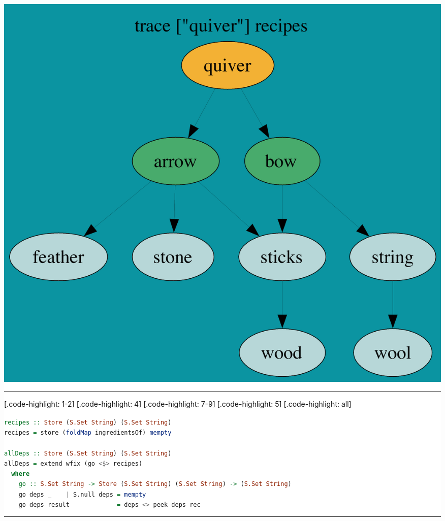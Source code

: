 ![inline](./images/dep-analysis/trace-quiver.png)

---

[.code-highlight: 1-2]
[.code-highlight: 4]
[.code-highlight: 7-9]
[.code-highlight: 5]
[.code-highlight: all]
```haskell
recipes :: Store (S.Set String) (S.Set String)
recipes = store (foldMap ingredientsOf) mempty

allDeps :: Store (S.Set String) (S.Set String)
allDeps = extend wfix (go <$> recipes)
  where
    go :: S.Set String -> Store (S.Set String) (S.Set String) -> (S.Set String)
    go deps _    | S.null deps = mempty
    go deps result             = deps <> peek deps rec
```

---